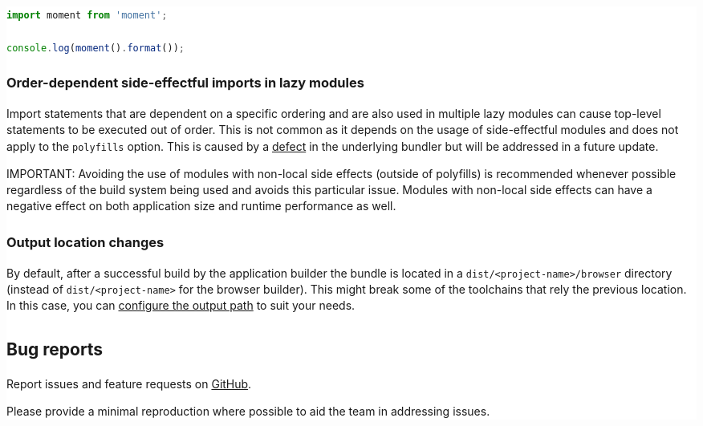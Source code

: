 ```ts
import moment from 'moment';

console.log(moment().format());
```

### Order-dependent side-effectful imports in lazy modules

Import statements that are dependent on a specific ordering and are also used in multiple lazy modules can cause top-level statements to be executed out of order.
This is not common as it depends on the usage of side-effectful modules and does not apply to the `polyfills` option.
This is caused by a [defect](https://github.com/evanw/esbuild/issues/399) in the underlying bundler but will be addressed in a future update.

IMPORTANT: Avoiding the use of modules with non-local side effects (outside of polyfills) is recommended whenever possible regardless of the build system being used and avoids this particular issue. Modules with non-local side effects can have a negative effect on both application size and runtime performance as well.

### Output location changes

By default, after a successful build by the application builder the bundle is located in a `dist/<project-name>/browser` directory (instead of `dist/<project-name>` for the browser builder).
This might break some of the toolchains that rely the previous location. In this case, you can [configure the output path](reference/configs/workspace-config#output-path-configuration) to suit your needs.

## Bug reports

Report issues and feature requests on [GitHub](https://github.com/angular/angular-cli/issues).

Please provide a minimal reproduction where possible to aid the team in addressing issues.
